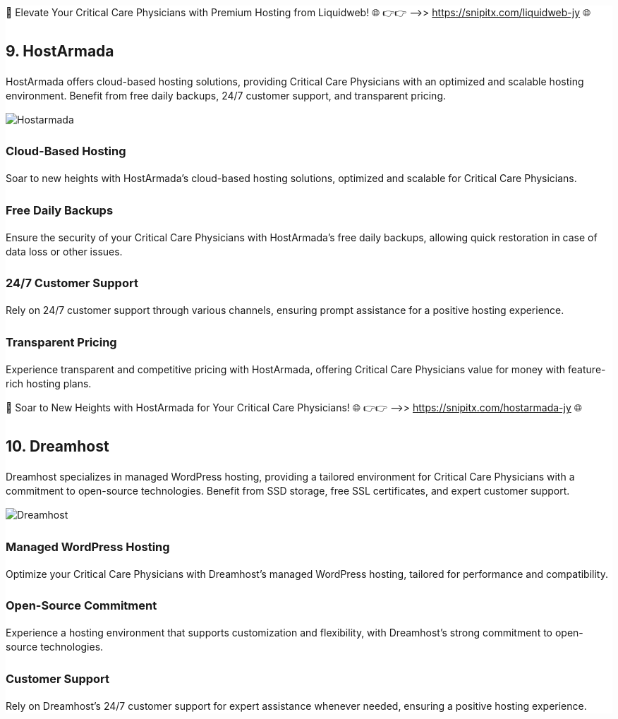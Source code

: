 🚀 Elevate Your Critical Care Physicians with Premium Hosting from Liquidweb! 🌐
👉👉 -->> https://snipitx.com/liquidweb-jy 🌐

## 9. HostArmada

HostArmada offers cloud-based hosting solutions, providing Critical Care Physicians with an optimized and scalable hosting environment. Benefit from free daily backups, 24/7 customer support, and transparent pricing.

![Hostarmada](https://i.imgur.com/KFbdf3o.jpeg "Hostarmada Hosting")

### Cloud-Based Hosting
Soar to new heights with HostArmada’s cloud-based hosting solutions, optimized and scalable for Critical Care Physicians.

### Free Daily Backups
Ensure the security of your Critical Care Physicians with HostArmada’s free daily backups, allowing quick restoration in case of data loss or other issues.

### 24/7 Customer Support
Rely on 24/7 customer support through various channels, ensuring prompt assistance for a positive hosting experience.

### Transparent Pricing
Experience transparent and competitive pricing with HostArmada, offering Critical Care Physicians value for money with feature-rich hosting plans.

🚀 Soar to New Heights with HostArmada for Your Critical Care Physicians! 🌐
👉👉 -->> https://snipitx.com/hostarmada-jy 🌐

## 10. Dreamhost

Dreamhost specializes in managed WordPress hosting, providing a tailored environment for Critical Care Physicians with a commitment to open-source technologies. Benefit from SSD storage, free SSL certificates, and expert customer support.

![Dreamhost](https://i.imgur.com/rXIg8ip.jpeg "Dreamhost Hosting")

### Managed WordPress Hosting
Optimize your Critical Care Physicians with Dreamhost’s managed WordPress hosting, tailored for performance and compatibility.

### Open-Source Commitment
Experience a hosting environment that supports customization and flexibility, with Dreamhost’s strong commitment to open-source technologies.

### Customer Support
Rely on Dreamhost’s 24/7 customer support for expert assistance whenever needed, ensuring a positive hosting experience.
